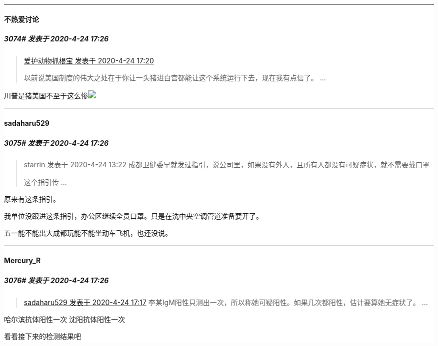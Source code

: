 





-----

####  不热爱讨论  
##### 3074#       发表于 2020-4-24 17:26



<blockquote><a href="httphttps://bbs.saraba1st.com/2b/forum.php?mod=redirect&amp;goto=findpost&amp;pid=47192538&amp;ptid=1925105" target="_blank">爱护动物抓根宝 发表于 2020-4-24 17:20</a>

以前说美国制度的伟大之处在于你让一头猪进白宫都能让这个系统运行下去，现在我有点信了。 ...</blockquote>
川普是猪美国不至于这么惨<img src="https://static.saraba1st.com/image/smiley/face2017/068.png" referrerpolicy="no-referrer">







-----

####  sadaharu529  
##### 3075#       发表于 2020-4-24 17:26



<blockquote>starrin 发表于 2020-4-24 13:22
成都卫健委早就发过指引，说公司里，如果没有外人，且所有人都没有可疑症状，就不需要戴口罩

这个指引传 ...</blockquote>
原来有这条指引。

我单位没跟进这条指引，办公区继续全员口罩。只是在洗中央空调管道准备要开了。

五一能不能出大成都玩能不能坐动车飞机，也还没说。







-----

####  Mercury_R  
##### 3076#       发表于 2020-4-24 17:26



<blockquote><a href="httphttps://bbs.saraba1st.com/2b/forum.php?mod=redirect&amp;goto=findpost&amp;pid=47192500&amp;ptid=1925105" target="_blank">sadaharu529 发表于 2020-4-24 17:17</a>
李某IgM阳性只测出一次，所以称她可疑阳性。如果几次都阳性，估计要算她无症状了。 ...</blockquote>
哈尔滨抗体阳性一次
沈阳抗体阳性一次

看看接下来的检测结果吧



